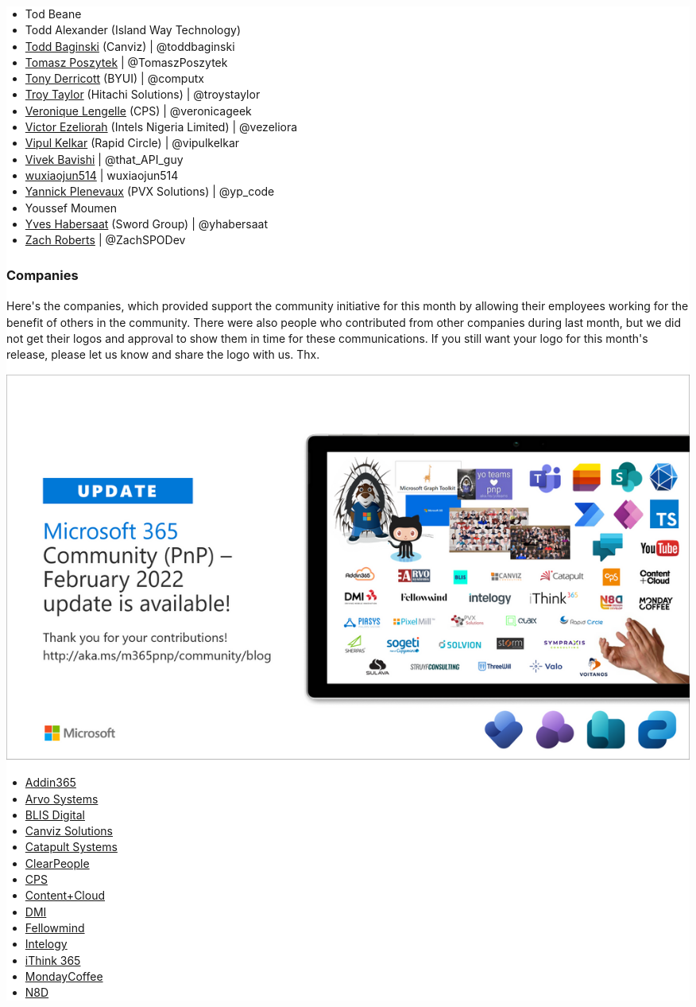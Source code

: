 * Tod Beane
* Todd Alexander (Island Way Technology)
* [Todd Baginski](https://twitter.com/toddbaginski) (Canviz) | @toddbaginski
* [Tomasz Poszytek](https://twitter.com/TomaszPoszytek) | @TomaszPoszytek
* [Tony Derricott](https://www.twitter.com/computx) (BYUI) | @computx  
* [Troy Taylor](https://twitter.com/troystaylor) (Hitachi Solutions) | @troystaylor
* [Veronique Lengelle](https://twitter.com/veronicageek) (CPS) | @veronicageek
* [Victor Ezeliorah](https://www.twitter.com/vezeliora) (Intels Nigeria Limited) | @vezeliora
* [Vipul Kelkar](https://twitter.com/vipulkelkar) (Rapid Circle) | @vipulkelkar
* [Vivek Bavishi](https://twitter.com/that_api_guy) | @that_API_guy
* [wuxiaojun514](https://github.com/wuxiaojun514) | wuxiaojun514
* [Yannick Plenevaux](https://twitter.com/yp_code) (PVX Solutions) | @yp_code
* Youssef Moumen
* [Yves Habersaat](https://twitter.com/yhabersaat) (Sword Group) | @yhabersaat
* [Zach Roberts](https://twitter.com/ZachSPODev) | @ZachSPODev

### Companies

Here's the companies, which provided support the community initiative for this month by allowing their employees working for the benefit of others in the community. There were also people who contributed from other companies during last month, but we did not get their logos and approval to show them in time for these communications. If you still want your logo for this month's release, please let us know and share the logo with us. Thx.

![Update Title](/assets/images/blog/microsoft-365-platform-community-(pnp)-march-2022-update/title.png)

* [Addin365](https://www.addin365.com/)
* [Arvo Systems](https://www.arvosys.com/)
* [BLIS Digital](https://blisdigital.com/en/)
* [Canviz Solutions](https://canviz.com/)
* [Catapult Systems](https://www.catapultsystems.com/)
* [ClearPeople](https://www.clearpeople.com/)
* [CPS](https://www.cps.co.uk/)
* [Content+Cloud](https://contentandcloud.com/)
* [DMI](https://dminc.com/)
* [Fellowmind](https://www.fellowmindcompany.com/)
* [Intelogy](https://www.intelogy.co.uk/)
* [iThink 365](https://www.ithink365.co.uk/)
* [MondayCoffee](https://mondaycoffee.com/-home)
* [N8D](https://n8d.at/)